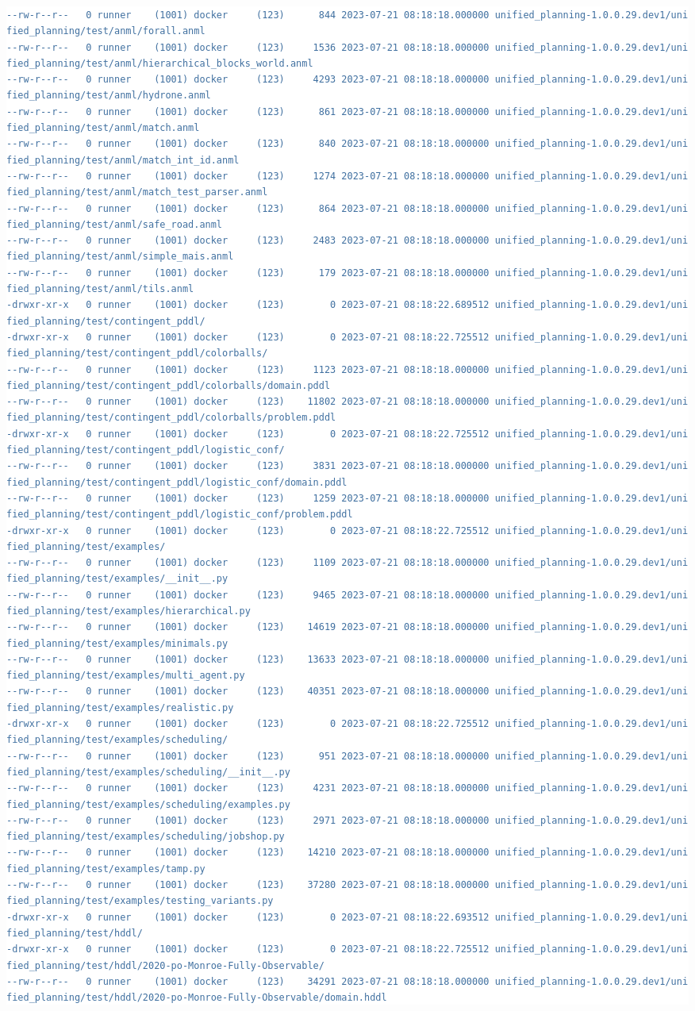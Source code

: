 ```diff
--rw-r--r--   0 runner    (1001) docker     (123)      844 2023-07-21 08:18:18.000000 unified_planning-1.0.0.29.dev1/unified_planning/test/anml/forall.anml
--rw-r--r--   0 runner    (1001) docker     (123)     1536 2023-07-21 08:18:18.000000 unified_planning-1.0.0.29.dev1/unified_planning/test/anml/hierarchical_blocks_world.anml
--rw-r--r--   0 runner    (1001) docker     (123)     4293 2023-07-21 08:18:18.000000 unified_planning-1.0.0.29.dev1/unified_planning/test/anml/hydrone.anml
--rw-r--r--   0 runner    (1001) docker     (123)      861 2023-07-21 08:18:18.000000 unified_planning-1.0.0.29.dev1/unified_planning/test/anml/match.anml
--rw-r--r--   0 runner    (1001) docker     (123)      840 2023-07-21 08:18:18.000000 unified_planning-1.0.0.29.dev1/unified_planning/test/anml/match_int_id.anml
--rw-r--r--   0 runner    (1001) docker     (123)     1274 2023-07-21 08:18:18.000000 unified_planning-1.0.0.29.dev1/unified_planning/test/anml/match_test_parser.anml
--rw-r--r--   0 runner    (1001) docker     (123)      864 2023-07-21 08:18:18.000000 unified_planning-1.0.0.29.dev1/unified_planning/test/anml/safe_road.anml
--rw-r--r--   0 runner    (1001) docker     (123)     2483 2023-07-21 08:18:18.000000 unified_planning-1.0.0.29.dev1/unified_planning/test/anml/simple_mais.anml
--rw-r--r--   0 runner    (1001) docker     (123)      179 2023-07-21 08:18:18.000000 unified_planning-1.0.0.29.dev1/unified_planning/test/anml/tils.anml
-drwxr-xr-x   0 runner    (1001) docker     (123)        0 2023-07-21 08:18:22.689512 unified_planning-1.0.0.29.dev1/unified_planning/test/contingent_pddl/
-drwxr-xr-x   0 runner    (1001) docker     (123)        0 2023-07-21 08:18:22.725512 unified_planning-1.0.0.29.dev1/unified_planning/test/contingent_pddl/colorballs/
--rw-r--r--   0 runner    (1001) docker     (123)     1123 2023-07-21 08:18:18.000000 unified_planning-1.0.0.29.dev1/unified_planning/test/contingent_pddl/colorballs/domain.pddl
--rw-r--r--   0 runner    (1001) docker     (123)    11802 2023-07-21 08:18:18.000000 unified_planning-1.0.0.29.dev1/unified_planning/test/contingent_pddl/colorballs/problem.pddl
-drwxr-xr-x   0 runner    (1001) docker     (123)        0 2023-07-21 08:18:22.725512 unified_planning-1.0.0.29.dev1/unified_planning/test/contingent_pddl/logistic_conf/
--rw-r--r--   0 runner    (1001) docker     (123)     3831 2023-07-21 08:18:18.000000 unified_planning-1.0.0.29.dev1/unified_planning/test/contingent_pddl/logistic_conf/domain.pddl
--rw-r--r--   0 runner    (1001) docker     (123)     1259 2023-07-21 08:18:18.000000 unified_planning-1.0.0.29.dev1/unified_planning/test/contingent_pddl/logistic_conf/problem.pddl
-drwxr-xr-x   0 runner    (1001) docker     (123)        0 2023-07-21 08:18:22.725512 unified_planning-1.0.0.29.dev1/unified_planning/test/examples/
--rw-r--r--   0 runner    (1001) docker     (123)     1109 2023-07-21 08:18:18.000000 unified_planning-1.0.0.29.dev1/unified_planning/test/examples/__init__.py
--rw-r--r--   0 runner    (1001) docker     (123)     9465 2023-07-21 08:18:18.000000 unified_planning-1.0.0.29.dev1/unified_planning/test/examples/hierarchical.py
--rw-r--r--   0 runner    (1001) docker     (123)    14619 2023-07-21 08:18:18.000000 unified_planning-1.0.0.29.dev1/unified_planning/test/examples/minimals.py
--rw-r--r--   0 runner    (1001) docker     (123)    13633 2023-07-21 08:18:18.000000 unified_planning-1.0.0.29.dev1/unified_planning/test/examples/multi_agent.py
--rw-r--r--   0 runner    (1001) docker     (123)    40351 2023-07-21 08:18:18.000000 unified_planning-1.0.0.29.dev1/unified_planning/test/examples/realistic.py
-drwxr-xr-x   0 runner    (1001) docker     (123)        0 2023-07-21 08:18:22.725512 unified_planning-1.0.0.29.dev1/unified_planning/test/examples/scheduling/
--rw-r--r--   0 runner    (1001) docker     (123)      951 2023-07-21 08:18:18.000000 unified_planning-1.0.0.29.dev1/unified_planning/test/examples/scheduling/__init__.py
--rw-r--r--   0 runner    (1001) docker     (123)     4231 2023-07-21 08:18:18.000000 unified_planning-1.0.0.29.dev1/unified_planning/test/examples/scheduling/examples.py
--rw-r--r--   0 runner    (1001) docker     (123)     2971 2023-07-21 08:18:18.000000 unified_planning-1.0.0.29.dev1/unified_planning/test/examples/scheduling/jobshop.py
--rw-r--r--   0 runner    (1001) docker     (123)    14210 2023-07-21 08:18:18.000000 unified_planning-1.0.0.29.dev1/unified_planning/test/examples/tamp.py
--rw-r--r--   0 runner    (1001) docker     (123)    37280 2023-07-21 08:18:18.000000 unified_planning-1.0.0.29.dev1/unified_planning/test/examples/testing_variants.py
-drwxr-xr-x   0 runner    (1001) docker     (123)        0 2023-07-21 08:18:22.693512 unified_planning-1.0.0.29.dev1/unified_planning/test/hddl/
-drwxr-xr-x   0 runner    (1001) docker     (123)        0 2023-07-21 08:18:22.725512 unified_planning-1.0.0.29.dev1/unified_planning/test/hddl/2020-po-Monroe-Fully-Observable/
--rw-r--r--   0 runner    (1001) docker     (123)    34291 2023-07-21 08:18:18.000000 unified_planning-1.0.0.29.dev1/unified_planning/test/hddl/2020-po-Monroe-Fully-Observable/domain.hddl
```